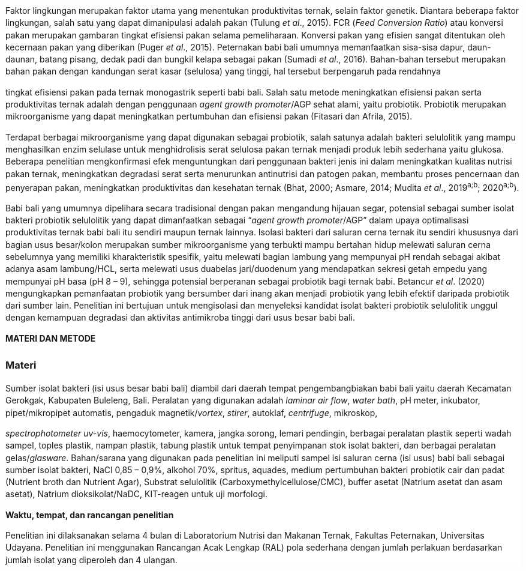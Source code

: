 <p><span class="font10">Faktor lingkungan merupakan faktor utama yang menentukan produktivitas ternak, selain faktor genetik. Diantara beberapa faktor lingkungan, salah satu yang dapat dimanipulasi adalah pakan (Tulung </span><span class="font10" style="font-style:italic;">et al</span><span class="font10">., 2015). FCR (</span><span class="font10" style="font-style:italic;">Feed Conversion Ratio</span><span class="font10">) atau konversi pakan merupakan gambaran tingkat efisiensi pakan selama pemeliharaan. Konversi pakan yang efisien sangat ditentukan oleh kecernaan pakan yang diberikan (Puger </span><span class="font10" style="font-style:italic;">et al</span><span class="font10">., 2015). Peternakan babi bali umumnya memanfaatkan sisa-sisa dapur, daun-daunan, batang pisang, dedak padi dan bungkil kelapa sebagai pakan (Sumadi </span><span class="font10" style="font-style:italic;">et al</span><span class="font10">., 2016). Bahan-bahan tersebut merupakan bahan pakan dengan kandungan serat kasar (selulosa) yang tinggi, hal tersebut berpengaruh pada rendahnya</span></p>
<p><span class="font10">tingkat efisiensi pakan pada ternak monogastrik seperti babi bali. Salah satu metode meningkatkan efisiensi pakan serta produktivitas ternak adalah dengan penggunaan </span><span class="font10" style="font-style:italic;">agent growth promoter</span><span class="font10">/AGP sehat alami, yaitu probiotik. Probiotik merupakan mikroorganisme yang dapat meningkatkan pertumbuhan dan efisiensi pakan (Fitasari dan Afrila, 2015).</span></p>
<p><span class="font10">Terdapat berbagai mikroorganisme yang dapat digunakan sebagai probiotik, salah satunya adalah bakteri selulolitik yang mampu menghasilkan enzim selulase untuk menghidrolisis serat selulosa pakan ternak menjadi produk lebih sederhana yaitu glukosa. Beberapa penelitian mengkonfirmasi efek menguntungkan dari penggunaan bakteri jenis ini dalam meningkatkan kualitas nutrisi pakan ternak, meningkatkan degradasi serat serta menurunkan antinutrisi dan patogen pakan, membantu proses pencernaan dan penyerapan pakan, meningkatkan produktivitas dan kesehatan ternak (Bhat, 2000; Asmare, 2014; Mudita </span><span class="font10" style="font-style:italic;">et al</span><span class="font10">., 2019<sup>a;b</sup>; 2020<sup>a;b</sup>).</span></p>
<p><span class="font10">Babi bali yang umumnya dipelihara secara tradisional dengan pakan mengandung hijauan segar, potensial sebagai sumber isolat bakteri probiotik selulolitik yang dapat dimanfaatkan sebagai “</span><span class="font10" style="font-style:italic;">agent growth promoter</span><span class="font10">/AGP” dalam upaya optimalisasi produktivitas ternak babi bali itu sendiri maupun ternak lainnya. Isolasi bakteri dari saluran cerna ternak itu sendiri khususnya dari bagian usus besar/kolon merupakan sumber mikroorganisme yang terbukti mampu bertahan hidup melewati saluran cerna sebelumnya yang memiliki kharakteristik spesifik, yaitu melewati bagian lambung yang mempunyai pH rendah sebagai akibat adanya asam lambung/HCL, serta melewati usus duabelas jari/duodenum yang mendapatkan sekresi getah empedu yang mempunyai pH basa (pH 8 – 9), sehingga potensial berperanan sebagai probiotik bagi ternak babi. Betancur </span><span class="font10" style="font-style:italic;">et al</span><span class="font10">. (2020) mengungkapkan pemanfaatan probiotik yang bersumber dari inang akan menjadi probiotik yang lebih efektif daripada probiotik dari sumber lain. Penelitian ini bertujuan untuk mengisolasi dan menyeleksi kandidat isolat bakteri probiotik selulolitik unggul dengan kemampuan degradasi dan aktivitas antimikroba tinggi dari usus besar babi bali.</span></p>
<p><span class="font10" style="font-weight:bold;">MATERI DAN METODE</span></p>
<h3><a name="bookmark16"></a><span class="font10" style="font-weight:bold;"><a name="bookmark17"></a>Materi</span></h3>
<p><span class="font10">Sumber isolat bakteri (isi usus besar babi bali) diambil dari daerah tempat pengembangbiakan babi bali yaitu daerah Kecamatan Gerokgak, Kabupaten Buleleng, Bali. Peralatan yang digunakan adalah </span><span class="font10" style="font-style:italic;">laminar air flow</span><span class="font10">, </span><span class="font10" style="font-style:italic;">water bath</span><span class="font10">, pH meter, inkubator, pipet/mikropipet automatis, pengaduk magnetik/</span><span class="font10" style="font-style:italic;">vortex</span><span class="font10">, </span><span class="font10" style="font-style:italic;">stirer</span><span class="font10">, autoklaf, </span><span class="font10" style="font-style:italic;">centrifuge</span><span class="font10">, mikroskop,</span></p>
<p><span class="font10" style="font-style:italic;">spectrophotometer uv-vis</span><span class="font10">, haemocytometer, kamera, jangka sorong, lemari pendingin, berbagai peralatan plastik seperti wadah sampel, toples plastik, nampan plastik, tabung plastik untuk tempat penyimpanan stok isolat bakteri, dan berbagai peralatan gelas/</span><span class="font10" style="font-style:italic;">glasware</span><span class="font10">. Bahan/sarana yang digunakan pada penelitian ini meliputi sampel isi saluran cerna (isi usus) babi bali sebagai sumber isolat bakteri, NaCl 0,85 – 0,9%, alkohol 70%, spritus, aquades, medium pertumbuhan bakteri probiotik cair dan padat (Nutrient broth dan Nutrient Agar), Substrat selulolitik (Carboxymethylcellulose/CMC), buffer asetat (Natrium asetat dan asam asetat), Natrium dioksikolat/NaDC, KIT-reagen untuk uji morfologi.</span></p>
<p><span class="font10" style="font-weight:bold;">Waktu, tempat, dan rancangan penelitian</span></p>
<p><span class="font10">Penelitian ini dilaksanakan selama 4 bulan di Laboratorium Nutrisi dan Makanan Ternak, Fakultas Peternakan, Universitas Udayana. Penelitian ini menggunakan Rancangan Acak Lengkap (RAL) pola sederhana dengan jumlah perlakuan berdasarkan jumlah isolat yang diperoleh dan 4 ulangan.</span></p>